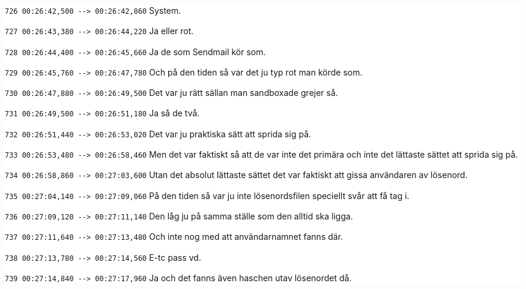

`726 00:26:42,500 --> 00:26:42,860`
System.



`727 00:26:43,380 --> 00:26:44,220`
Ja eller rot.



`728 00:26:44,400 --> 00:26:45,660`
Ja de som Sendmail kör som.



`729 00:26:45,760 --> 00:26:47,780`
Och på den tiden så var det ju typ rot man körde som.



`730 00:26:47,880 --> 00:26:49,500`
Det var ju rätt sällan man sandboxade grejer så.



`731 00:26:49,500 --> 00:26:51,180`
Ja så de två.



`732 00:26:51,440 --> 00:26:53,020`
Det var ju praktiska sätt att sprida sig på.



`733 00:26:53,480 --> 00:26:58,460`
Men det var faktiskt så att de var inte det primära och inte det lättaste sättet att sprida sig på.



`734 00:26:58,860 --> 00:27:03,600`
Utan det absolut lättaste sättet det var faktiskt att gissa användaren av lösenord.



`735 00:27:04,140 --> 00:27:09,060`
På den tiden så var ju inte lösenordsfilen speciellt svår att få tag i.



`736 00:27:09,120 --> 00:27:11,140`
Den låg ju på samma ställe som den alltid ska ligga.



`737 00:27:11,640 --> 00:27:13,480`
Och inte nog med att användarnamnet fanns där.



`738 00:27:13,780 --> 00:27:14,560`
E-tc pass vd.



`739 00:27:14,840 --> 00:27:17,960`
Ja och det fanns även haschen utav lösenordet då.
